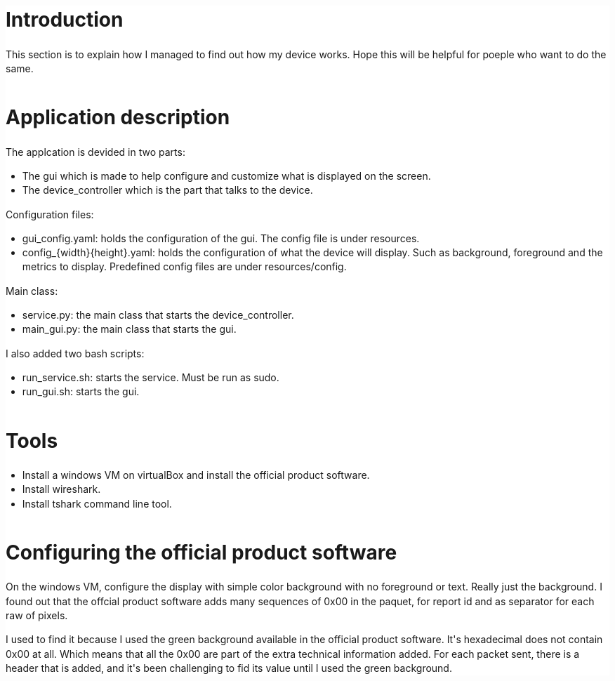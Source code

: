 # Introduction

This section is to explain how I managed to find out how my device works. Hope this will be helpful for poeple who want
to do the same.

# Application description

The applcation is devided in two parts:

- The gui which is made to help configure and customize what is displayed on the screen.
- The device_controller which is the part that talks to the device.

Configuration files:

- gui_config.yaml: holds the configuration of the gui. The config file is under resources.
- config_{width}{height}.yaml: holds the configuration of what the device will display. Such as background, foreground
  and the metrics to display.
  Predefined config files are under resources/config.

Main class:

- service.py: the main class that starts the device_controller.
- main_gui.py: the main class that starts the gui.

I also added two bash scripts:

- run_service.sh: starts the service. Must be run as sudo.
- run_gui.sh: starts the gui.

# Tools

- Install a windows VM on virtualBox and install the official product software.
- Install wireshark.
- Install tshark command line tool.

# Configuring the official product software

On the windows VM, configure the display with simple color background with no foreground or text. Really just the
background.
I found out that the offcial product software adds many sequences of 0x00 in the paquet, for report id and as separator
for each raw of pixels.

I used to find it because I used the green background available in the official product software. It's hexadecimal does
not contain 0x00 at all.
Which means that all the 0x00 are part of the extra technical information added.
For each packet sent, there is a header that is added, and it's been challenging to fid its value until I used the green
background.
